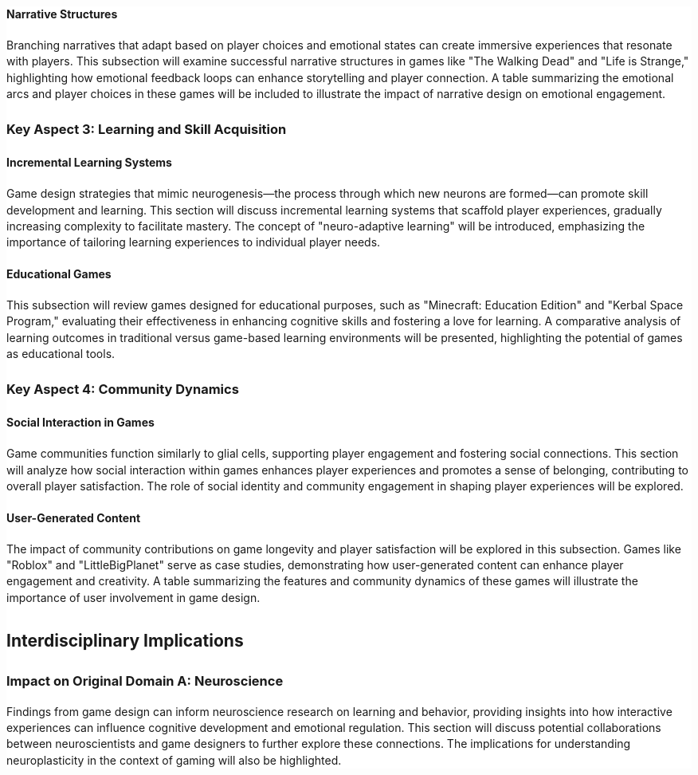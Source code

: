 #### Narrative Structures

Branching narratives that adapt based on player choices and emotional states can create immersive experiences that resonate with players. This subsection will examine successful narrative structures in games like "The Walking Dead" and "Life is Strange," highlighting how emotional feedback loops can enhance storytelling and player connection. A table summarizing the emotional arcs and player choices in these games will be included to illustrate the impact of narrative design on emotional engagement.

### Key Aspect 3: Learning and Skill Acquisition

#### Incremental Learning Systems

Game design strategies that mimic neurogenesis—the process through which new neurons are formed—can promote skill development and learning. This section will discuss incremental learning systems that scaffold player experiences, gradually increasing complexity to facilitate mastery. The concept of "neuro-adaptive learning" will be introduced, emphasizing the importance of tailoring learning experiences to individual player needs.

#### Educational Games

This subsection will review games designed for educational purposes, such as "Minecraft: Education Edition" and "Kerbal Space Program," evaluating their effectiveness in enhancing cognitive skills and fostering a love for learning. A comparative analysis of learning outcomes in traditional versus game-based learning environments will be presented, highlighting the potential of games as educational tools.

### Key Aspect 4: Community Dynamics

#### Social Interaction in Games

Game communities function similarly to glial cells, supporting player engagement and fostering social connections. This section will analyze how social interaction within games enhances player experiences and promotes a sense of belonging, contributing to overall player satisfaction. The role of social identity and community engagement in shaping player experiences will be explored.

#### User-Generated Content

The impact of community contributions on game longevity and player satisfaction will be explored in this subsection. Games like "Roblox" and "LittleBigPlanet" serve as case studies, demonstrating how user-generated content can enhance player engagement and creativity. A table summarizing the features and community dynamics of these games will illustrate the importance of user involvement in game design.

## Interdisciplinary Implications

### Impact on Original Domain A: Neuroscience

Findings from game design can inform neuroscience research on learning and behavior, providing insights into how interactive experiences can influence cognitive development and emotional regulation. This section will discuss potential collaborations between neuroscientists and game designers to further explore these connections. The implications for understanding neuroplasticity in the context of gaming will also be highlighted.
